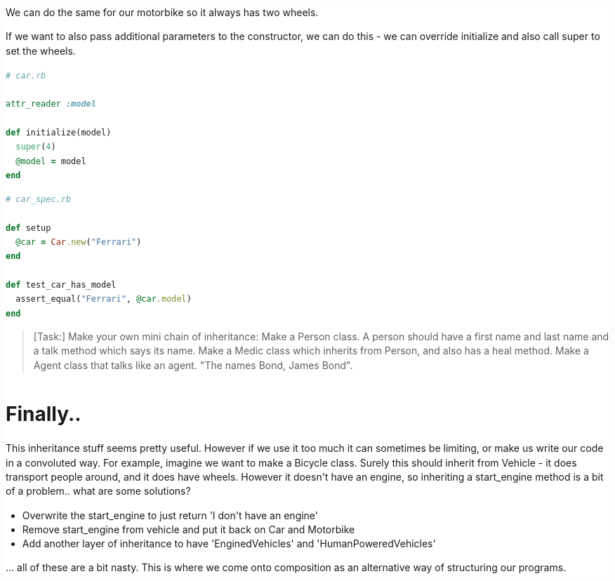 We can do the same for our motorbike so it always has two wheels.

If we want to also pass additional parameters to the constructor, we can do this - we can override initialize and also call super to set the wheels.

```ruby
# car.rb

attr_reader :model

def initialize(model)
  super(4)
  @model = model
end
```

```ruby
# car_spec.rb

def setup
  @car = Car.new("Ferrari")
end

def test_car_has_model
  assert_equal("Ferrari", @car.model)
end
```


> [Task:] Make your own mini chain of inheritance: Make a Person class.  A person should have a first name and last name and a talk method which says its name.  Make a Medic class which inherits from Person, and also has a heal method.  Make a Agent class that talks like an agent.  "The names Bond, James Bond".

# Finally..

This inheritance stuff seems pretty useful. However if we use it too much it can sometimes be limiting, or make us write our code in a convoluted way. For example, imagine we want to make a Bicycle class. Surely this should inherit from Vehicle - it does transport people around, and it does have wheels. However it doesn't have an engine, so inheriting a start_engine method is a bit of a problem.. what are some solutions?

- Overwrite the start_engine to just return 'I don't have an engine'
- Remove start_engine from vehicle and put it back on Car and Motorbike
- Add another layer of inheritance to have 'EnginedVehicles' and 'HumanPoweredVehicles'

... all of these are a bit nasty. This is where we come onto composition as an alternative way of structuring our programs.

